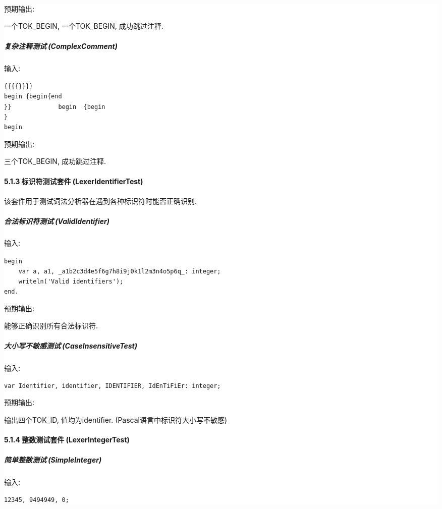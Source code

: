 预期输出:

一个TOK_BEGIN, 一个TOK_BEGIN, 成功跳过注释.

##### 复杂注释测试 (ComplexComment)

输入:

```
{{{{}}}}
begin {begin{end
}}             begin  {begin
}
begin
```

预期输出:

三个TOK_BEGIN, 成功跳过注释.

#### 5.1.3 标识符测试套件 (LexerIdentifierTest)

该套件用于测试词法分析器在遇到各种标识符时能否正确识别.

##### 合法标识符测试 (ValidIdentifier)

输入:

```
begin
    var a, a1, _a1b2c3d4e5f6g7h8i9j0k1l2m3n4o5p6q_: integer;
    writeln('Valid identifiers');
end.
```

预期输出:

能够正确识别所有合法标识符.

##### 大小写不敏感测试 (CaseInsensitiveTest)

输入:

```
var Identifier, identifier, IDENTIFIER, IdEnTiFiEr: integer;
```

预期输出:

输出四个TOK_ID, 值均为identifier. (Pascal语言中标识符大小写不敏感)

#### 5.1.4 整数测试套件 (LexerIntegerTest)

##### 简单整数测试 (SimpleInteger)

输入:

```
12345, 9494949, 0;
```
